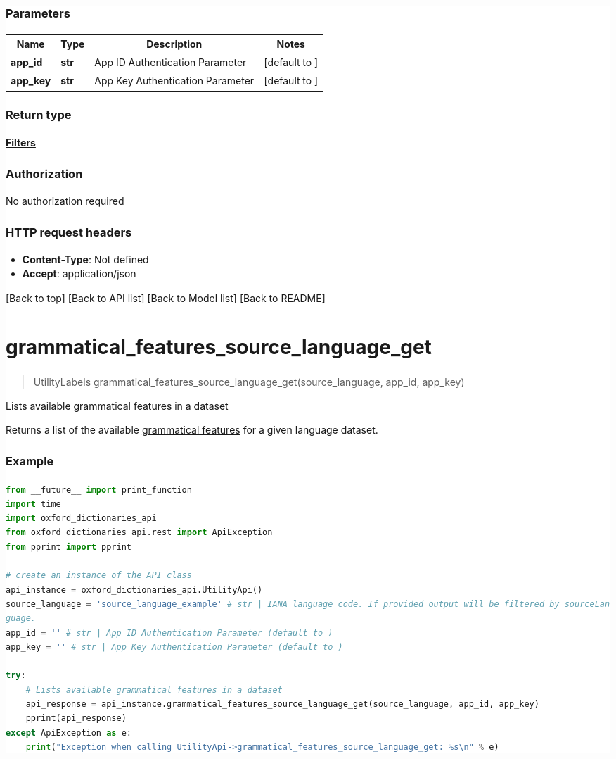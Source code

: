 ### Parameters

Name | Type | Description  | Notes
------------- | ------------- | ------------- | -------------
 **app_id** | **str**| App ID Authentication Parameter | [default to ]
 **app_key** | **str**| App Key Authentication Parameter | [default to ]

### Return type

[**Filters**](Filters.md)

### Authorization

No authorization required

### HTTP request headers

 - **Content-Type**: Not defined
 - **Accept**: application/json

[[Back to top]](#) [[Back to API list]](../README.md#documentation-for-api-endpoints) [[Back to Model list]](../README.md#documentation-for-models) [[Back to README]](../README.md)

# **grammatical_features_source_language_get**
> UtilityLabels grammatical_features_source_language_get(source_language, app_id, app_key)

Lists available grammatical features in a dataset

Returns a list of the available [grammatical features](documentation/glossary?term=grammaticalfeatures) for a given language dataset. 

### Example
```python
from __future__ import print_function
import time
import oxford_dictionaries_api
from oxford_dictionaries_api.rest import ApiException
from pprint import pprint

# create an instance of the API class
api_instance = oxford_dictionaries_api.UtilityApi()
source_language = 'source_language_example' # str | IANA language code. If provided output will be filtered by sourceLanguage.
app_id = '' # str | App ID Authentication Parameter (default to )
app_key = '' # str | App Key Authentication Parameter (default to )

try:
    # Lists available grammatical features in a dataset
    api_response = api_instance.grammatical_features_source_language_get(source_language, app_id, app_key)
    pprint(api_response)
except ApiException as e:
    print("Exception when calling UtilityApi->grammatical_features_source_language_get: %s\n" % e)
```
